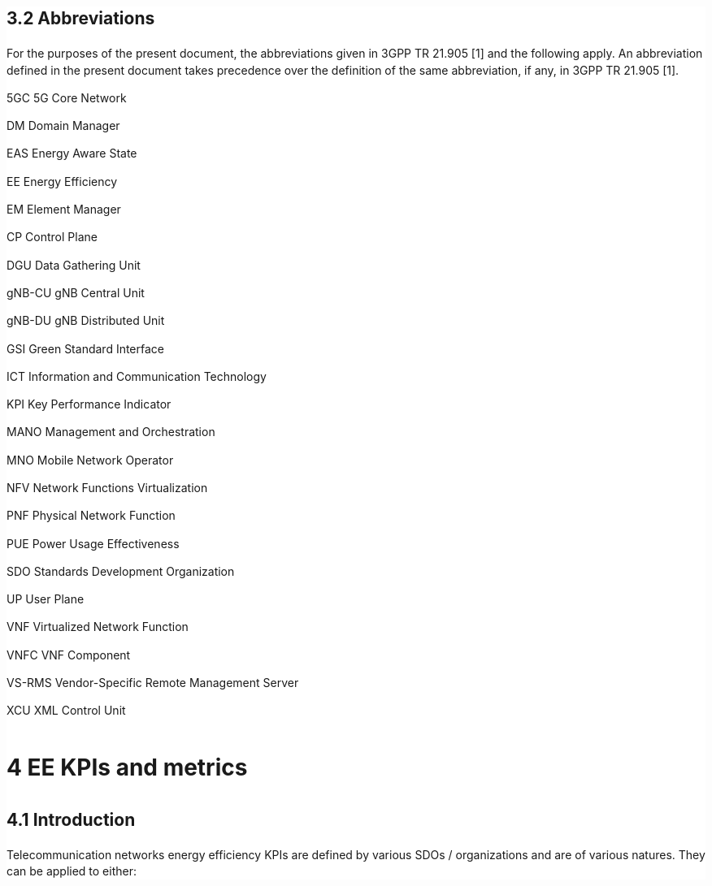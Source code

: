 3.2 Abbreviations
-----------------

For the purposes of the present document, the abbreviations given in
3GPP TR 21.905 \[1\] and the following apply. An abbreviation defined in
the present document takes precedence over the definition of the same
abbreviation, if any, in 3GPP TR 21.905 \[1\].

5GC 5G Core Network

DM Domain Manager

EAS Energy Aware State

EE Energy Efficiency

EM Element Manager

CP Control Plane

DGU Data Gathering Unit

gNB-CU gNB Central Unit

gNB-DU gNB Distributed Unit

GSI Green Standard Interface

ICT Information and Communication Technology

KPI Key Performance Indicator

MANO Management and Orchestration

MNO Mobile Network Operator

NFV Network Functions Virtualization

PNF Physical Network Function

PUE Power Usage Effectiveness

SDO Standards Development Organization

UP User Plane

VNF Virtualized Network Function

VNFC VNF Component

VS-RMS Vendor-Specific Remote Management Server

XCU XML Control Unit

4 EE KPIs and metrics
=====================

4.1 Introduction
----------------

Telecommunication networks energy efficiency KPIs are defined by various
SDOs / organizations and are of various natures. They can be applied to
either:
